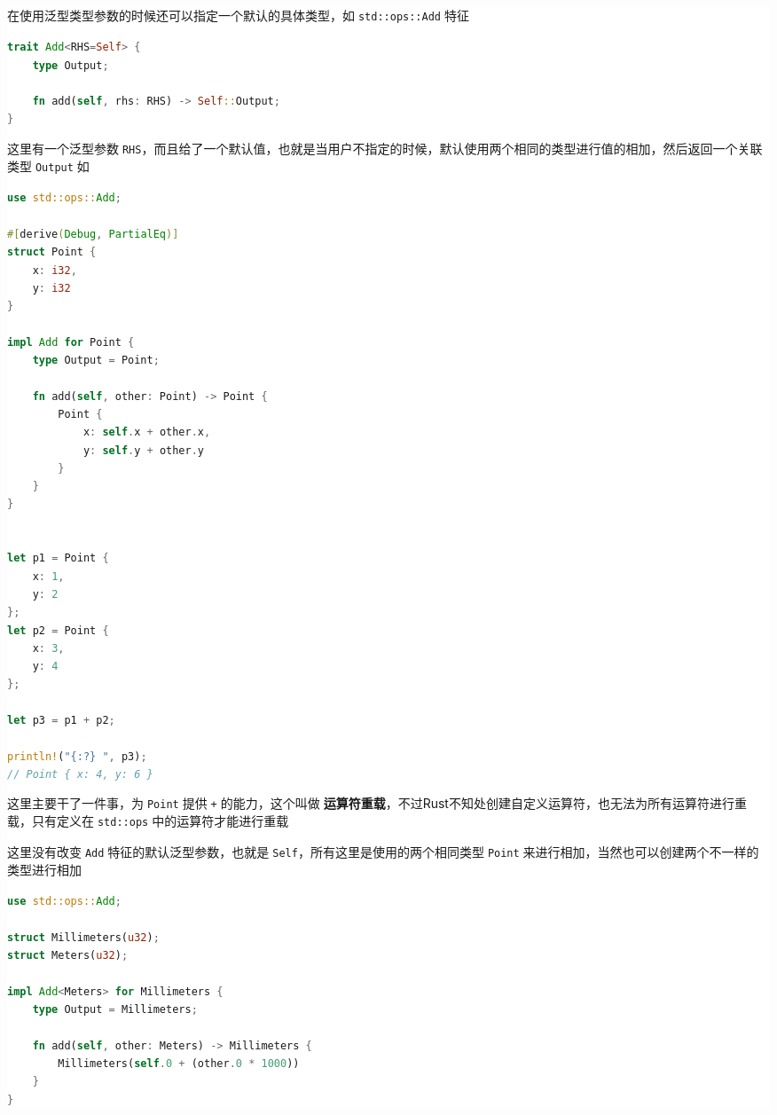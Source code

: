 在使用泛型类型参数的时候还可以指定一个默认的具体类型，如 `std::ops::Add` 特征

```rust
trait Add<RHS=Self> {
	type Output;

	fn add(self, rhs: RHS) -> Self::Output;
}
```

这里有一个泛型参数 `RHS`，而且给了一个默认值，也就是当用户不指定的时候，默认使用两个相同的类型进行值的相加，然后返回一个关联类型 `Output` 如

```rust
use std::ops::Add;

#[derive(Debug, PartialEq)]
struct Point {
	x: i32,
	y: i32
}

impl Add for Point {
	type Output = Point;

	fn add(self, other: Point) -> Point {
		Point {
			x: self.x + other.x,
			y: self.y + other.y
		}
	}
}


let p1 = Point {
	x: 1,
	y: 2
};
let p2 = Point {
	x: 3,
	y: 4
};

let p3 = p1 + p2;

println!("{:?} ", p3);
// Point { x: 4, y: 6 }
```

这里主要干了一件事，为 `Point` 提供 `+` 的能力，这个叫做 **运算符重载**，不过Rust不知处创建自定义运算符，也无法为所有运算符进行重载，只有定义在 `std::ops` 中的运算符才能进行重载

这里没有改变 `Add` 特征的默认泛型参数，也就是 `Self`，所有这里是使用的两个相同类型 `Point` 来进行相加，当然也可以创建两个不一样的类型进行相加

```rust
use std::ops::Add;

struct Millimeters(u32);
struct Meters(u32);

impl Add<Meters> for Millimeters {
	type Output = Millimeters;

	fn add(self, other: Meters) -> Millimeters {
		Millimeters(self.0 + (other.0 * 1000))
	}
}

```